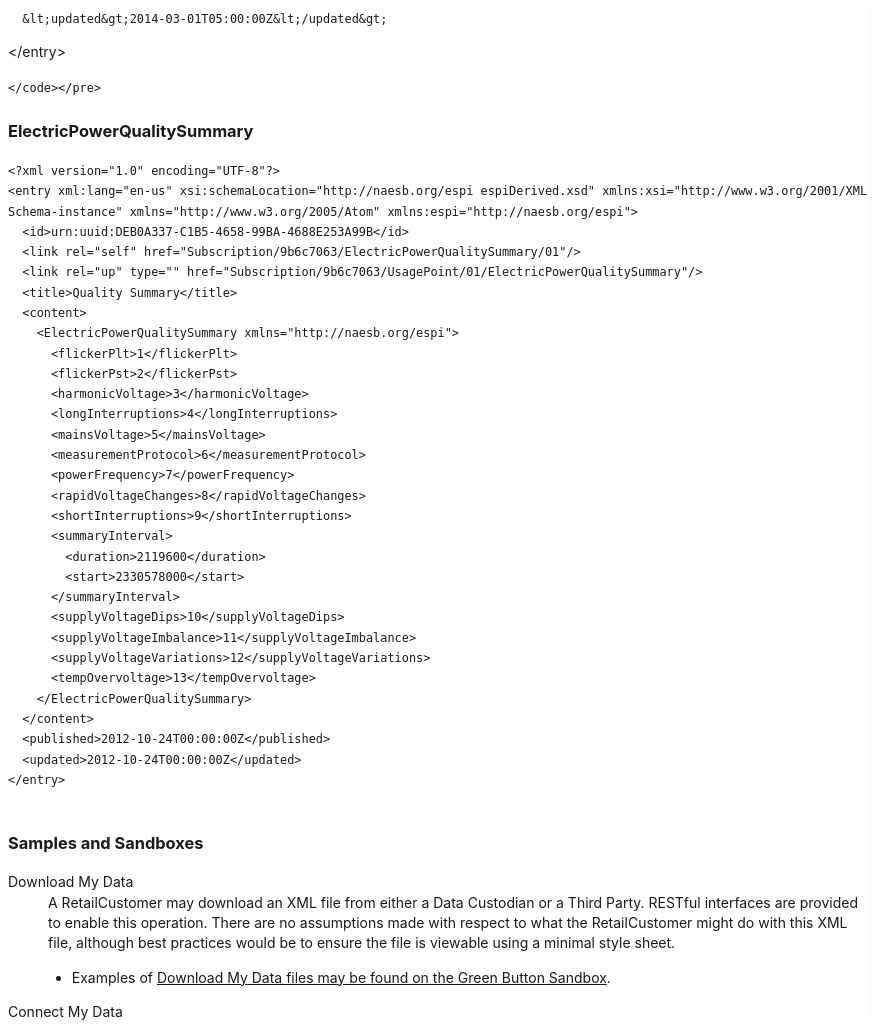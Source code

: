       &lt;updated&gt;2014-03-01T05:00:00Z&lt;/updated&gt;
&lt;/entry&gt;

    </code></pre>
  </div>
  <h3>ElectricPowerQualitySummary</h3>
  <div>
    <p></p>
    <pre><code>&lt;?xml version=&quot;1.0&quot; encoding=&quot;UTF-8&quot;?&gt;
&lt;entry xml:lang=&quot;en-us&quot; xsi:schemaLocation=&quot;http://naesb.org/espi espiDerived.xsd&quot; xmlns:xsi=&quot;http://www.w3.org/2001/XMLSchema-instance&quot; xmlns=&quot;http://www.w3.org/2005/Atom&quot; xmlns:espi=&quot;http://naesb.org/espi&quot;&gt;
  &lt;id&gt;urn:uuid:DEB0A337-C1B5-4658-99BA-4688E253A99B&lt;/id&gt;
  &lt;link rel=&quot;self&quot; href=&quot;Subscription/9b6c7063/ElectricPowerQualitySummary/01&quot;/&gt;
  &lt;link rel=&quot;up&quot; type=&quot;&quot; href=&quot;Subscription/9b6c7063/UsagePoint/01/ElectricPowerQualitySummary&quot;/&gt;
  &lt;title&gt;Quality Summary&lt;/title&gt;
  &lt;content&gt;
    &lt;ElectricPowerQualitySummary xmlns=&quot;http://naesb.org/espi&quot;&gt;
      &lt;flickerPlt&gt;1&lt;/flickerPlt&gt;
      &lt;flickerPst&gt;2&lt;/flickerPst&gt;
      &lt;harmonicVoltage&gt;3&lt;/harmonicVoltage&gt;
      &lt;longInterruptions&gt;4&lt;/longInterruptions&gt;
      &lt;mainsVoltage&gt;5&lt;/mainsVoltage&gt;
      &lt;measurementProtocol&gt;6&lt;/measurementProtocol&gt;
      &lt;powerFrequency&gt;7&lt;/powerFrequency&gt;
      &lt;rapidVoltageChanges&gt;8&lt;/rapidVoltageChanges&gt;
      &lt;shortInterruptions&gt;9&lt;/shortInterruptions&gt;
      &lt;summaryInterval&gt;
        &lt;duration&gt;2119600&lt;/duration&gt;
        &lt;start&gt;2330578000&lt;/start&gt;
      &lt;/summaryInterval&gt;
      &lt;supplyVoltageDips&gt;10&lt;/supplyVoltageDips&gt;
      &lt;supplyVoltageImbalance&gt;11&lt;/supplyVoltageImbalance&gt;
      &lt;supplyVoltageVariations&gt;12&lt;/supplyVoltageVariations&gt;
      &lt;tempOvervoltage&gt;13&lt;/tempOvervoltage&gt;
    &lt;/ElectricPowerQualitySummary&gt;
  &lt;/content&gt;
  &lt;published&gt;2012-10-24T00:00:00Z&lt;/published&gt;
  &lt;updated&gt;2012-10-24T00:00:00Z&lt;/updated&gt;
&lt;/entry&gt;
    </code></pre>
  </div>
</div>

</div>


<div id="examples">
<h3>Samples and Sandboxes</h3>
<dl>
  <dt>Download My Data</dt>
  <dd>A RetailCustomer may download an XML file from either a Data
  Custodian or a Third Party. RESTful interfaces are provided to
  enable this operation. There are no assumptions made with respect to
  what the RetailCustomer might do with this XML file, although best
  practices would be to ensure the file is viewable using a minimal
  style sheet.
<ul>
<li>Examples of <a href="https://services.greenbuttondata.org/sample-data.html">Download My Data files may be found on the Green Button Sandbox</a>.</li>
</ul>
</dd>
  <dt>Connect My Data</dt>
